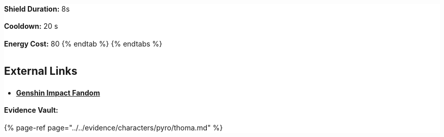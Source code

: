 **Shield Duration:** 8s

**Cooldown:**  20 s

**Energy Cost:**  80
{% endtab %}
{% endtabs %}

## **External Links**

* [**Genshin Impact Fandom**](https://genshin-impact.fandom.com/wiki/Thoma)

**Evidence Vault:**

{% page-ref page="../../evidence/characters/pyro/thoma.md" %}
